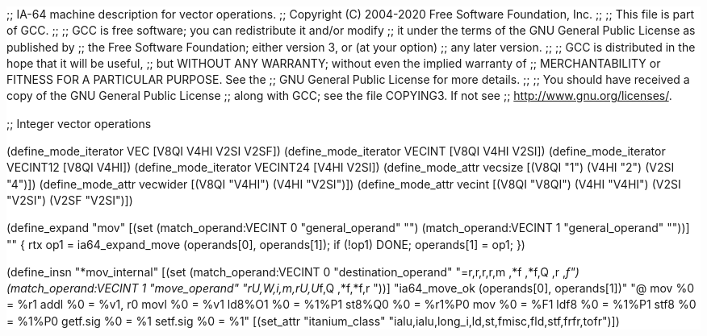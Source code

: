 ;; IA-64 machine description for vector operations.
;; Copyright (C) 2004-2020 Free Software Foundation, Inc.
;;
;; This file is part of GCC.
;;
;; GCC is free software; you can redistribute it and/or modify
;; it under the terms of the GNU General Public License as published by
;; the Free Software Foundation; either version 3, or (at your option)
;; any later version.
;;
;; GCC is distributed in the hope that it will be useful,
;; but WITHOUT ANY WARRANTY; without even the implied warranty of
;; MERCHANTABILITY or FITNESS FOR A PARTICULAR PURPOSE.  See the
;; GNU General Public License for more details.
;;
;; You should have received a copy of the GNU General Public License
;; along with GCC; see the file COPYING3.  If not see
;; <http://www.gnu.org/licenses/>.


;; Integer vector operations

(define_mode_iterator VEC [V8QI V4HI V2SI V2SF])
(define_mode_iterator VECINT [V8QI V4HI V2SI])
(define_mode_iterator VECINT12 [V8QI V4HI])
(define_mode_iterator VECINT24 [V4HI V2SI])
(define_mode_attr vecsize [(V8QI "1") (V4HI "2") (V2SI "4")])
(define_mode_attr vecwider [(V8QI "V4HI") (V4HI "V2SI")])
(define_mode_attr vecint
  [(V8QI "V8QI") (V4HI "V4HI") (V2SI "V2SI") (V2SF "V2SI")])

(define_expand "mov<mode>"
  [(set (match_operand:VECINT 0 "general_operand" "")
        (match_operand:VECINT 1 "general_operand" ""))]
  ""
{
  rtx op1 = ia64_expand_move (operands[0], operands[1]);
  if (!op1)
    DONE;
  operands[1] = op1;
})

(define_insn "*mov<mode>_internal"
  [(set (match_operand:VECINT 0 "destination_operand"
					"=r,r,r,r,m ,*f ,*f,Q ,r ,*f")
	(match_operand:VECINT 1 "move_operand"
					"rU,W,i,m,rU,U*f,Q ,*f,*f,r "))]
  "ia64_move_ok (operands[0], operands[1])"
  "@
   mov %0 = %r1
   addl %0 = %v1, r0
   movl %0 = %v1
   ld8%O1 %0 = %1%P1
   st8%Q0 %0 = %r1%P0
   mov %0 = %F1
   ldf8 %0 = %1%P1
   stf8 %0 = %1%P0
   getf.sig %0 = %1
   setf.sig %0 = %1"
  [(set_attr "itanium_class" "ialu,ialu,long_i,ld,st,fmisc,fld,stf,frfr,tofr")])
